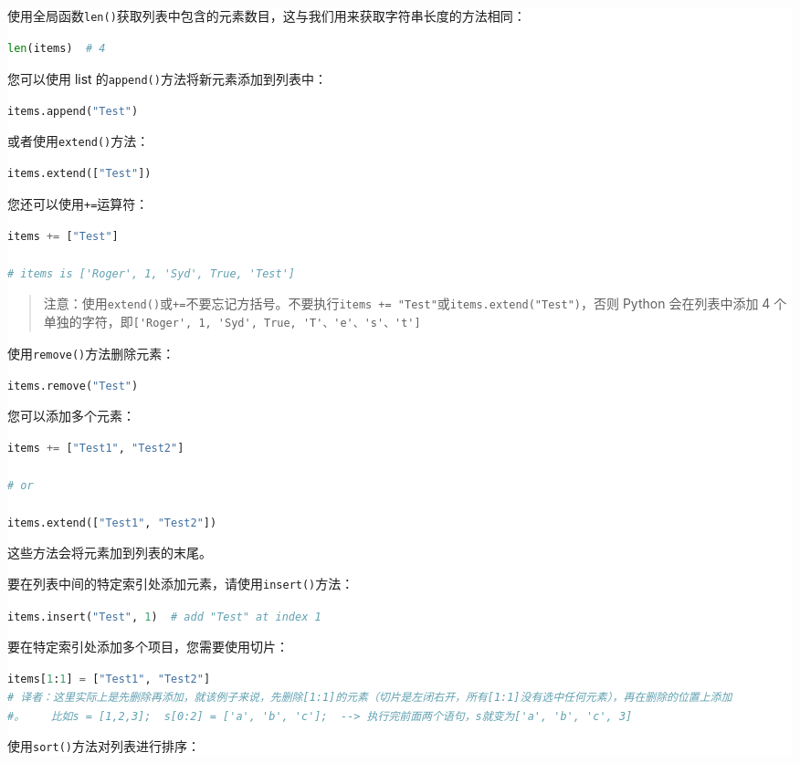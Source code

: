 使用全局函数`len()`获取列表中包含的元素数目，这与我们用来获取字符串长度的方法相同：

```python
len(items)  # 4
```

您可以使用 list 的`append()`方法将新元素添加到列表中：

```python
items.append("Test")
```

或者使用`extend()`方法：

```python
items.extend(["Test"])
```

您还可以使用`+=`运算符：

```python
items += ["Test"]

# items is ['Roger', 1, 'Syd', True, 'Test']
```

> 注意：使用`extend()`或`+=`不要忘记方括号。不要执行`items += "Test"`或`items.extend("Test")`，否则 Python 会在列表中添加 4 个单独的字符，即`['Roger', 1, 'Syd', True, 'T'、'e'、's'、't']`

使用`remove()`方法删除元素：

```python
items.remove("Test")
```

您可以添加多个元素：

```python
items += ["Test1", "Test2"]

# or

items.extend(["Test1", "Test2"])
```

这些方法会将元素加到列表的末尾。

要在列表中间的特定索引处添加元素，请使用`insert()`方法：

```python
items.insert("Test", 1)  # add "Test" at index 1
```

要在特定索引处添加多个项目，您需要使用切片：

```python
items[1:1] = ["Test1", "Test2"]
# 译者：这里实际上是先删除再添加，就该例子来说，先删除[1:1]的元素（切片是左闭右开，所有[1:1]没有选中任何元素），再在删除的位置上添加
#。    比如s = [1,2,3];  s[0:2] = ['a', 'b', 'c'];  --> 执行完前面两个语句，s就变为['a', 'b', 'c', 3]
```

使用`sort()`方法对列表进行排序：
